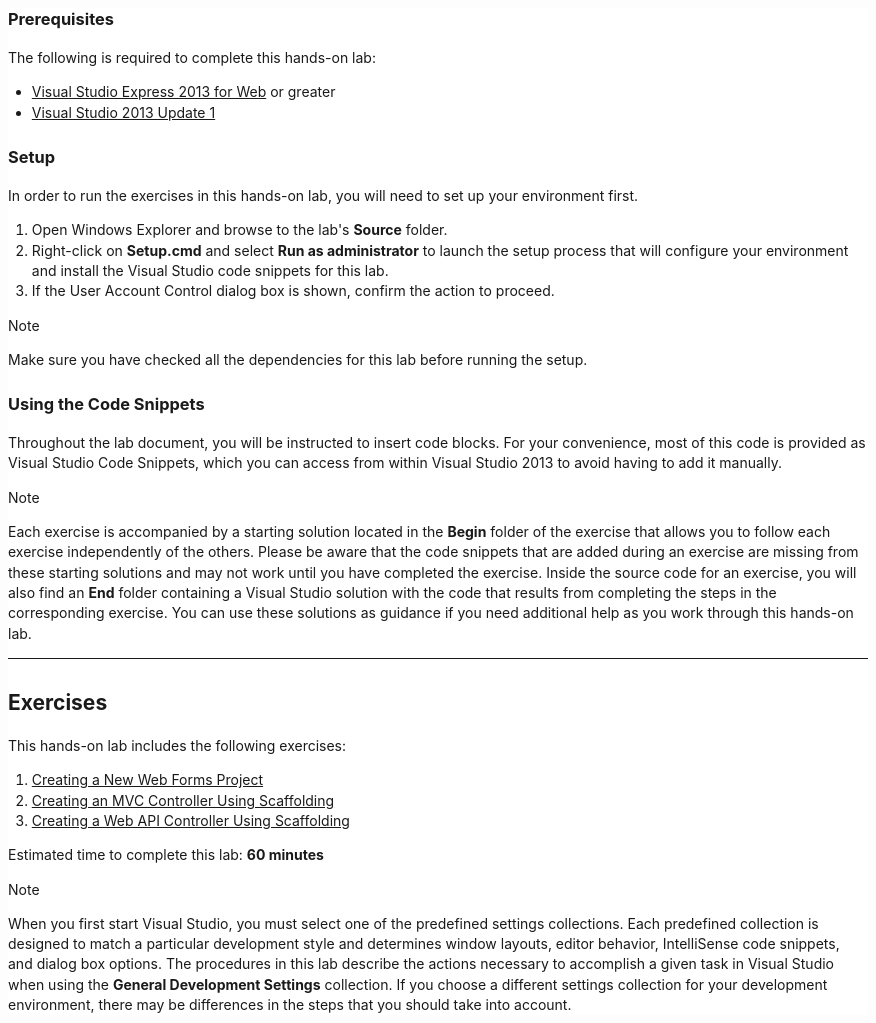<a id="Prerequisites"></a>
### Prerequisites

The following is required to complete this hands-on lab:

- [Visual Studio Express 2013 for Web](https://www.microsoft.com/visualstudio/) or greater
- [Visual Studio 2013 Update 1](https://go.microsoft.com/fwlink/?LinkId=301714)

<a id="Setup"></a>
### Setup

In order to run the exercises in this hands-on lab, you will need to set up your environment first.

1. Open Windows Explorer and browse to the lab's **Source** folder.
2. Right-click on **Setup.cmd** and select **Run as administrator** to launch the setup process that will configure your environment and install the Visual Studio code snippets for this lab.
3. If the User Account Control dialog box is shown, confirm the action to proceed.

> [!NOTE]
> Make sure you have checked all the dependencies for this lab before running the setup.

<a id="CodeSnippets"></a>
### Using the Code Snippets

Throughout the lab document, you will be instructed to insert code blocks. For your convenience, most of this code is provided as Visual Studio Code Snippets, which you can access from within Visual Studio 2013 to avoid having to add it manually.

> [!NOTE]
> Each exercise is accompanied by a starting solution located in the **Begin** folder of the exercise that allows you to follow each exercise independently of the others. Please be aware that the code snippets that are added during an exercise are missing from these starting solutions and may not work until you have completed the exercise. Inside the source code for an exercise, you will also find an **End** folder containing a Visual Studio solution with the code that results from completing the steps in the corresponding exercise. You can use these solutions as guidance if you need additional help as you work through this hands-on lab.

---

<a id="Exercises"></a>
## Exercises

This hands-on lab includes the following exercises:

1. [Creating a New Web Forms Project](#Exercise1)
2. [Creating an MVC Controller Using Scaffolding](#Exercise2)
3. [Creating a Web API Controller Using Scaffolding](#Exercise3)

Estimated time to complete this lab: **60 minutes**

> [!NOTE]
> When you first start Visual Studio, you must select one of the predefined settings collections. Each predefined collection is designed to match a particular development style and determines window layouts, editor behavior, IntelliSense code snippets, and dialog box options. The procedures in this lab describe the actions necessary to accomplish a given task in Visual Studio when using the **General Development Settings** collection. If you choose a different settings collection for your development environment, there may be differences in the steps that you should take into account.
